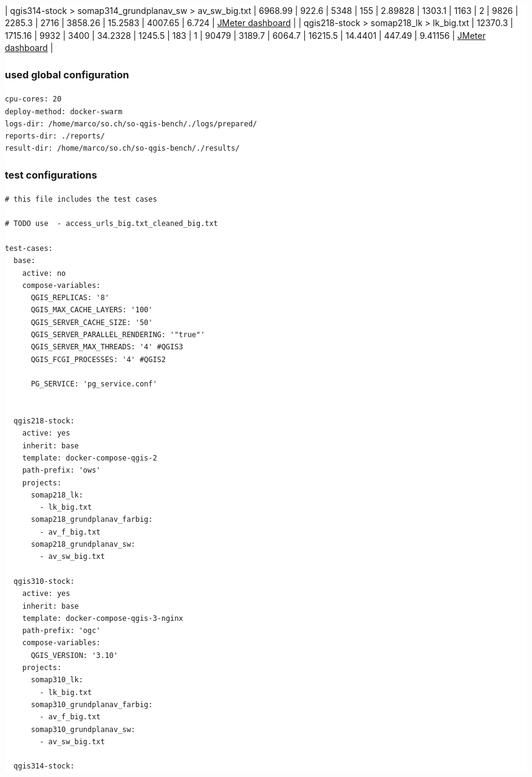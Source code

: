 | qgis314-stock > somap314_grundplanav_sw > av_sw_big.txt    |      6968.99 |      922.6  |          5348 |          155 |    2.89828 |      1303.1   |          1163   |            2 |         9826 |        2285.3 |       2716    |       3858.26 |      15.2583 |                4007.65 |            6.724   | [JMeter dashboard](../results/compare-major/20201004-174110/qgis314-stock/somap314_grundplanav_sw/av_sw_big.txt/dashboard/index.html)    |
| qgis218-stock > somap218_lk > lk_big.txt                   |     12370.3  |     1715.16 |          9932 |         3400 |   34.2328  |      1245.5   |           183   |            1 |        90479 |        3189.7 |       6064.7  |      16215.5  |      14.4401 |                 447.49 |            9.41156 | [JMeter dashboard](../results/compare-major/20201004-174110/qgis218-stock/somap218_lk/lk_big.txt/dashboard/index.html)                   |

### used global configuration

```
cpu-cores: 20
deploy-method: docker-swarm
logs-dir: /home/marco/so.ch/so-qgis-bench/./logs/prepared/
reports-dir: ./reports/
result-dir: /home/marco/so.ch/so-qgis-bench/./results/

```
### test configurations

```
# this file includes the test cases

# TODO use  - access_urls_big.txt_cleaned_big.txt

test-cases:
  base:
    active: no
    compose-variables:
      QGIS_REPLICAS: '8'
      QGIS_MAX_CACHE_LAYERS: '100'
      QGIS_SERVER_CACHE_SIZE: '50'
      QGIS_SERVER_PARALLEL_RENDERING: '"true"'
      QGIS_SERVER_MAX_THREADS: '4' #QGIS3
      QGIS_FCGI_PROCESSES: '4' #QGIS2

      PG_SERVICE: 'pg_service.conf'


  qgis218-stock:
    active: yes
    inherit: base
    template: docker-compose-qgis-2
    path-prefix: 'ows'
    projects:
      somap218_lk:
        - lk_big.txt
      somap218_grundplanav_farbig:
        - av_f_big.txt
      somap218_grundplanav_sw:
        - av_sw_big.txt

  qgis310-stock:
    active: yes
    inherit: base
    template: docker-compose-qgis-3-nginx
    path-prefix: 'ogc'
    compose-variables:
      QGIS_VERSION: '3.10'
    projects:
      somap310_lk:
        - lk_big.txt
      somap310_grundplanav_farbig:
        - av_f_big.txt
      somap310_grundplanav_sw:
        - av_sw_big.txt

  qgis314-stock:
```